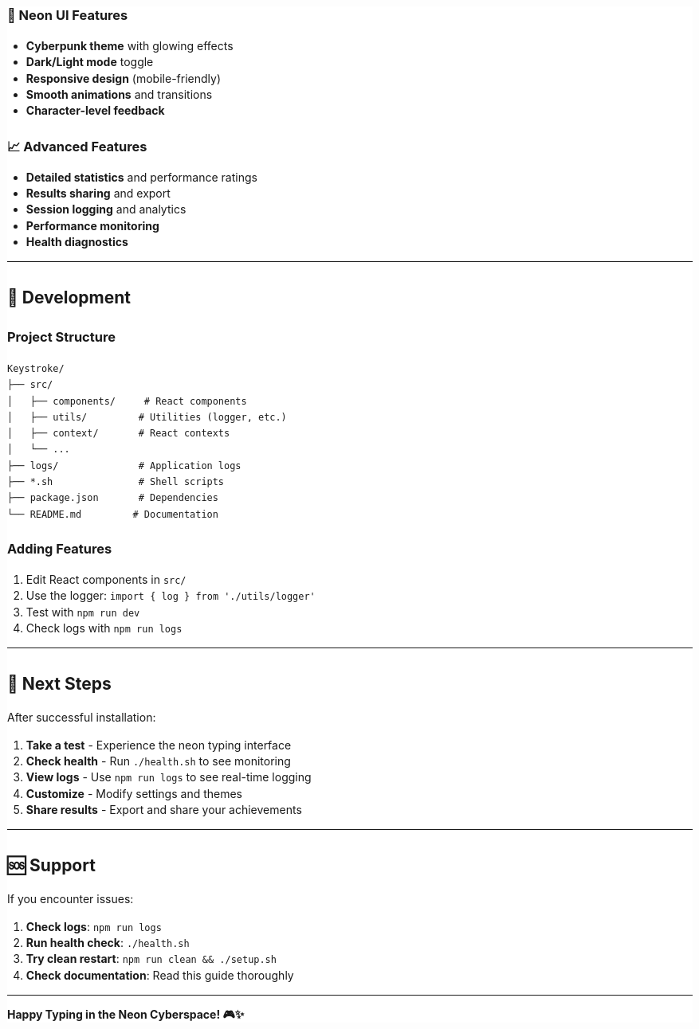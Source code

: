 ### 🎨 Neon UI Features
- **Cyberpunk theme** with glowing effects
- **Dark/Light mode** toggle
- **Responsive design** (mobile-friendly)
- **Smooth animations** and transitions
- **Character-level feedback**

### 📈 Advanced Features
- **Detailed statistics** and performance ratings
- **Results sharing** and export
- **Session logging** and analytics
- **Performance monitoring**
- **Health diagnostics**

---

## 📝 Development

### Project Structure
```
Keystroke/
├── src/
│   ├── components/     # React components
│   ├── utils/         # Utilities (logger, etc.)
│   ├── context/       # React contexts
│   └── ...
├── logs/              # Application logs
├── *.sh               # Shell scripts
├── package.json       # Dependencies
└── README.md         # Documentation
```

### Adding Features
1. Edit React components in `src/`
2. Use the logger: `import { log } from './utils/logger'`
3. Test with `npm run dev`
4. Check logs with `npm run logs`

---

## 🎯 Next Steps

After successful installation:

1. **Take a test** - Experience the neon typing interface
2. **Check health** - Run `./health.sh` to see monitoring
3. **View logs** - Use `npm run logs` to see real-time logging
4. **Customize** - Modify settings and themes
5. **Share results** - Export and share your achievements

---

## 🆘 Support

If you encounter issues:

1. **Check logs**: `npm run logs`
2. **Run health check**: `./health.sh`
3. **Try clean restart**: `npm run clean && ./setup.sh`
4. **Check documentation**: Read this guide thoroughly

---

**Happy Typing in the Neon Cyberspace! 🎮✨**